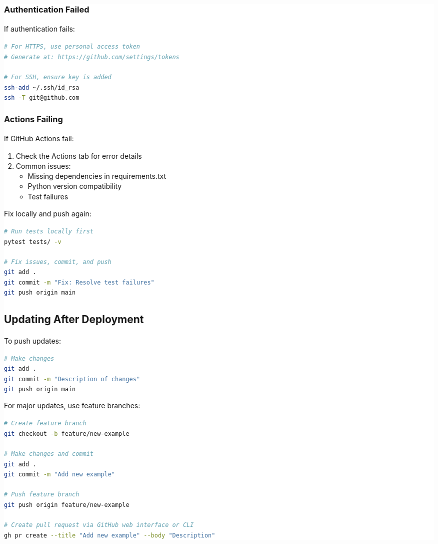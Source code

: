 ### Authentication Failed

If authentication fails:

```bash
# For HTTPS, use personal access token
# Generate at: https://github.com/settings/tokens

# For SSH, ensure key is added
ssh-add ~/.ssh/id_rsa
ssh -T git@github.com
```

### Actions Failing

If GitHub Actions fail:

1. Check the Actions tab for error details
2. Common issues:
   - Missing dependencies in requirements.txt
   - Python version compatibility
   - Test failures

Fix locally and push again:

```bash
# Run tests locally first
pytest tests/ -v

# Fix issues, commit, and push
git add .
git commit -m "Fix: Resolve test failures"
git push origin main
```

## Updating After Deployment

To push updates:

```bash
# Make changes
git add .
git commit -m "Description of changes"
git push origin main
```

For major updates, use feature branches:

```bash
# Create feature branch
git checkout -b feature/new-example

# Make changes and commit
git add .
git commit -m "Add new example"

# Push feature branch
git push origin feature/new-example

# Create pull request via GitHub web interface or CLI
gh pr create --title "Add new example" --body "Description"
```
